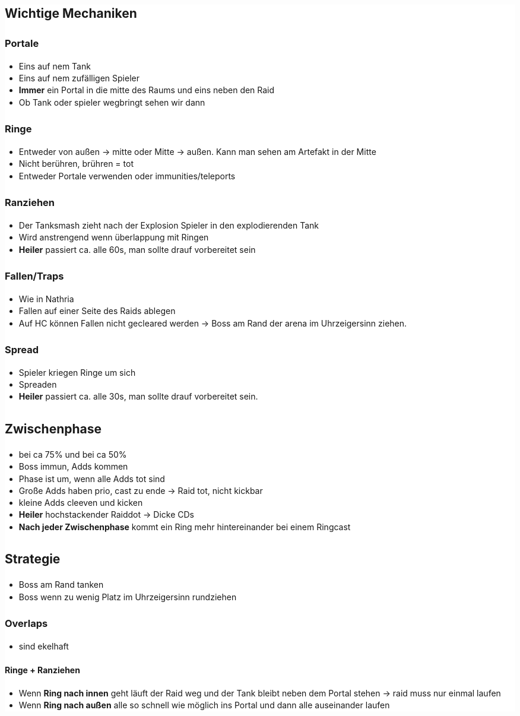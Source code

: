 ## Wichtige Mechaniken
### Portale
- Eins auf nem Tank
- Eins auf nem zufälligen Spieler
- **Immer** ein Portal in die mitte des Raums und eins neben den Raid
- Ob Tank oder spieler wegbringt sehen wir dann

### Ringe
- Entweder von außen -> mitte oder Mitte -> außen. Kann man sehen am Artefakt in der Mitte
- Nicht berühren, brühren = tot
- Entweder Portale verwenden oder immunities/teleports

### Ranziehen
- Der Tanksmash zieht nach der Explosion Spieler in den explodierenden Tank
- Wird anstrengend wenn überlappung mit Ringen
- **Heiler** passiert ca. alle 60s, man sollte drauf vorbereitet sein

### Fallen/Traps
- Wie in Nathria
- Fallen auf einer Seite des Raids ablegen
- Auf HC können Fallen nicht gecleared werden -> Boss am Rand der arena im Uhrzeigersinn ziehen.

### Spread
- Spieler kriegen Ringe um sich
- Spreaden
- **Heiler** passiert ca. alle 30s, man sollte drauf vorbereitet sein.

## Zwischenphase
- bei ca 75% und bei ca 50%
- Boss immun, Adds kommen
- Phase ist um, wenn alle Adds tot sind
- Große Adds haben prio, cast zu ende -> Raid tot, nicht kickbar
- kleine Adds cleeven und kicken 
- **Heiler** hochstackender Raiddot -> Dicke CDs
- **Nach jeder Zwischenphase** kommt ein Ring mehr hintereinander bei einem Ringcast

## Strategie
- Boss am Rand tanken
- Boss wenn zu wenig Platz im Uhrzeigersinn rundziehen

### Overlaps
- sind ekelhaft
#### Ringe + Ranziehen
- Wenn **Ring nach innen** geht läuft der Raid weg und der Tank bleibt neben dem Portal stehen -> raid muss nur einmal laufen
- Wenn **Ring nach außen** alle so schnell wie möglich ins Portal und dann alle auseinander laufen
